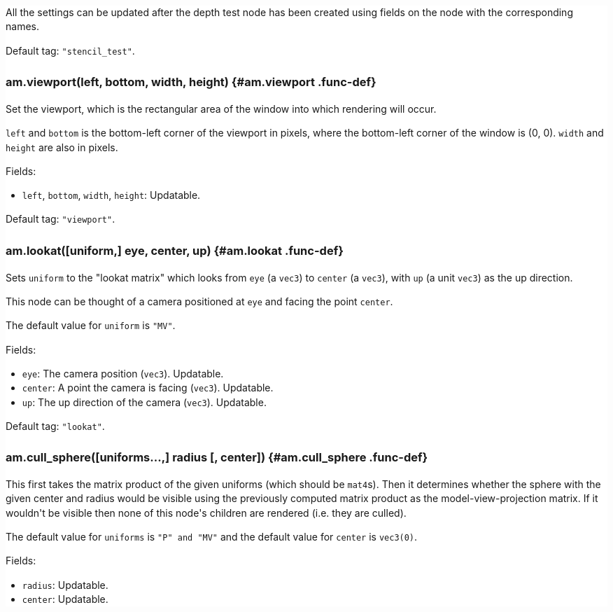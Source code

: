 All the settings can be updated after the depth test node has been created using
fields on the node with the corresponding names.

Default tag: `"stencil_test"`.

### am.viewport(left, bottom, width, height) {#am.viewport .func-def}

Set the viewport, which is the rectangular area
of the window into which rendering will occur.

`left` and `bottom` is the bottom-left corner
of the viewport in pixels, where the bottom-left corner
of the window is (0, 0). `width` and `height` are
also in pixels.

Fields:

- `left`, `bottom`, `width`, `height`: Updatable.

Default tag: `"viewport"`.

### am.lookat([uniform,] eye, center, up) {#am.lookat .func-def}

Sets `uniform` to the "lookat matrix" which looks from `eye` (a `vec3`)
to `center` (a `vec3`), with `up` (a unit `vec3`) as the up direction.

This node can be thought of a camera positioned at `eye` and
facing the point `center`.

The default value for `uniform` is `"MV"`.

Fields:

- `eye`: The camera position (`vec3`). Updatable.
- `center`: A point the camera is facing (`vec3`). Updatable.
- `up`: The up direction of the camera (`vec3`). Updatable.

Default tag: `"lookat"`.

### am.cull_sphere([uniforms...,] radius [, center]) {#am.cull_sphere .func-def}

This first takes the matrix product of the given uniforms (which should be
`mat4`s). Then it determines whether the sphere with the given center
and radius would be visible using the previously computed matrix
product as the model-view-projection matrix. If it wouldn't be visible then
none of this node's children are rendered (i.e. they are culled).

The default value for `uniforms` is `"P" and "MV"` and the default
value for `center` is `vec3(0)`.

Fields:

- `radius`: Updatable.
- `center`: Updatable.
